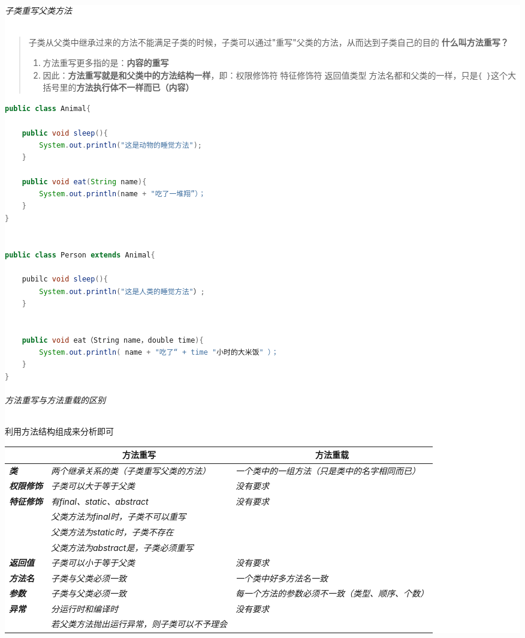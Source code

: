 



###### 子类重写父类方法

> 子类从父类中继承过来的方法不能满足子类的时候，子类可以通过"重写"父类的方法，从而达到子类自己的目的
> **什么叫方法重写？**
>
> 1. 方法重写更多指的是：**内容的重写**
> 2. 因此：**方法重写就是和父类中的方法结构一样**，即：权限修饰符 特征修饰符 返回值类型 方法名都和父类的一样，只是`{ }`这个大括号里的**方法执行体不一样而已（内容）**




```java
public class Animal{

	public void sleep(){
		System.out.println("这是动物的睡觉方法");
	}

	public void eat(String name){
		System.out.println(name + "吃了一堆翔”）；
	}
}


public class Person extends Animal{

	pubilc void sleep(){
		System.out.println("这是人类的睡觉方法"）;
	}


	public void eat（String name，double time){
		System.out.println( name + "吃了“ + time "小时的大米饭" ）；
	}
}

```

 



###### 方法重写与方法重载的区别

利用方法结构组成来分析即可

|                | **方法重写**                                                 | **方法重载**                                     |
| -------------- | ------------------------------------------------------------ | ------------------------------------------------ |
| ***类***       | *两个继承关系的类（子类重写父类的方法）*                     | *一个类中的一组方法（只是类中的名字相同而已）*   |
| ***权限修饰*** | *子类可以大于等于父类*                                       | *没有要求*                                       |
| ***特征修饰*** | *有final、static、abstract*                                  | *没有要求*                                       |
|                | *父类方法为final时，子类不可以重写*                          |                                                  |
|                | *父类方法为static时，子类不存在*                             |                                                  |
|                | *父类方法为abstract是，子类必须重写*                         |                                                  |
| ***返回值***   | *子类可以小于等于父类*                                       | *没有要求*                                       |
| ***方法名***   | *子类与父类必须一致*                                         | *一个类中好多方法名一致*                         |
| ***参数***     | *子类与父类必须一致*                                         | *每一个方法的参数必须不一致（类型、顺序、个数）* |
| ***异常***     | *分运行时和编译时*                                           | *没有要求*                                       |
|                | *若父类方法抛出运行异常，则子类可以不予理会*                 |                                                  |